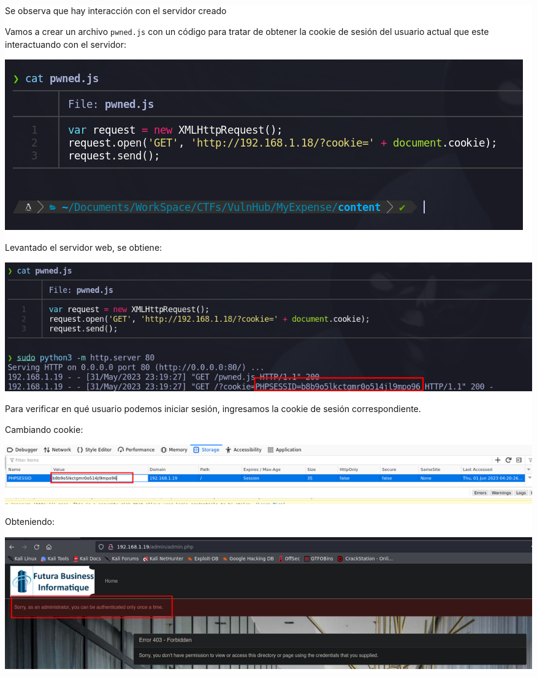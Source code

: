 Se observa que hay interacción con el servidor creado

Vamos a crear un archivo `pwned.js` con un código para tratar de obtener la cookie de sesión del usuario actual que este interactuando con el servidor:

![Untitled](/assets/img/Machine/Untitled20.png)

Levantado el servidor web, se obtiene:

![Untitled](/assets/img/Machine/Untitled21.png)

Para verificar en qué usuario podemos iniciar sesión, ingresamos la cookie de sesión correspondiente.

Cambiando cookie:

![Untitled](/assets/img/Machine/Untitled22.png)

Obteniendo:

![Untitled](/assets/img/Machine/Untitled23.png)
